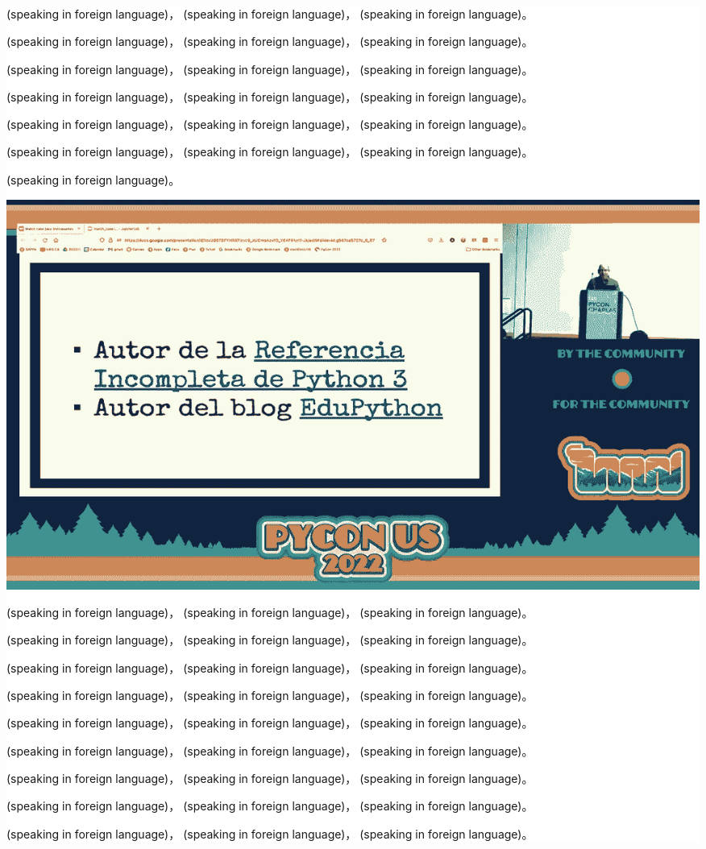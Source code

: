  (speaking in foreign language)， (speaking in foreign language)， (speaking in foreign language)。

 (speaking in foreign language)， (speaking in foreign language)， (speaking in foreign language)。

 (speaking in foreign language)， (speaking in foreign language)， (speaking in foreign language)。

 (speaking in foreign language)， (speaking in foreign language)， (speaking in foreign language)。

 (speaking in foreign language)， (speaking in foreign language)， (speaking in foreign language)。

 (speaking in foreign language)， (speaking in foreign language)， (speaking in foreign language)。

 (speaking in foreign language)。

![](img/ac70b73d45664a9f4a419287e868847a_3.png)

 (speaking in foreign language)， (speaking in foreign language)， (speaking in foreign language)。

 (speaking in foreign language)， (speaking in foreign language)， (speaking in foreign language)。

 (speaking in foreign language)， (speaking in foreign language)， (speaking in foreign language)。

 (speaking in foreign language)， (speaking in foreign language)， (speaking in foreign language)。

 (speaking in foreign language)， (speaking in foreign language)， (speaking in foreign language)。

 (speaking in foreign language)， (speaking in foreign language)， (speaking in foreign language)。

 (speaking in foreign language)， (speaking in foreign language)， (speaking in foreign language)。

 (speaking in foreign language)， (speaking in foreign language)， (speaking in foreign language)。

 (speaking in foreign language)， (speaking in foreign language)， (speaking in foreign language)。

